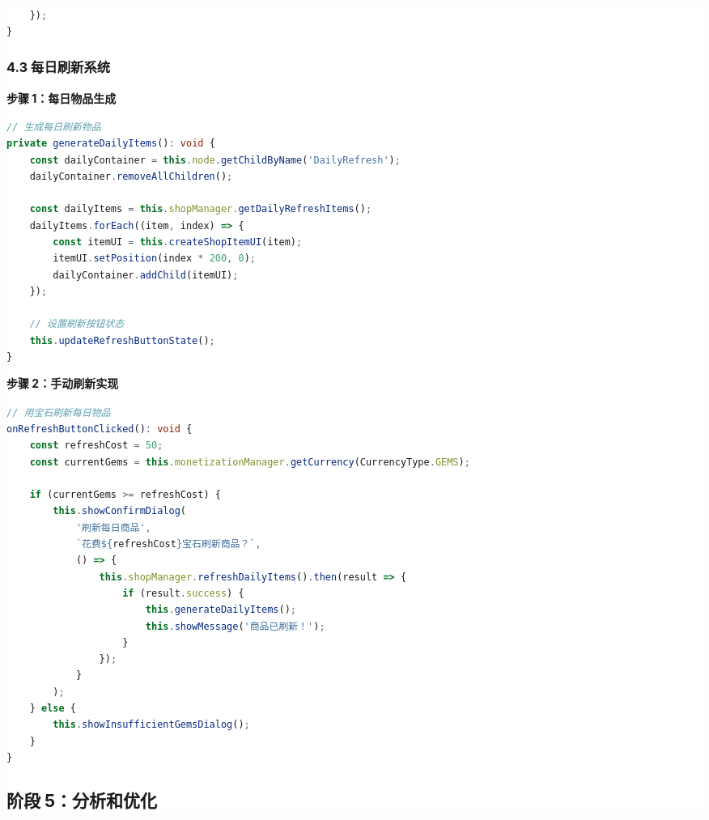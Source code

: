 ```typescript
    });
}
```

### 4.3 每日刷新系统

**步骤 1：每日物品生成**
```typescript
// 生成每日刷新物品
private generateDailyItems(): void {
    const dailyContainer = this.node.getChildByName('DailyRefresh');
    dailyContainer.removeAllChildren();
    
    const dailyItems = this.shopManager.getDailyRefreshItems();
    dailyItems.forEach((item, index) => {
        const itemUI = this.createShopItemUI(item);
        itemUI.setPosition(index * 200, 0);
        dailyContainer.addChild(itemUI);
    });
    
    // 设置刷新按钮状态
    this.updateRefreshButtonState();
}
```

**步骤 2：手动刷新实现**
```typescript
// 用宝石刷新每日物品
onRefreshButtonClicked(): void {
    const refreshCost = 50;
    const currentGems = this.monetizationManager.getCurrency(CurrencyType.GEMS);
    
    if (currentGems >= refreshCost) {
        this.showConfirmDialog(
            '刷新每日商品',
            `花费${refreshCost}宝石刷新商品？`,
            () => {
                this.shopManager.refreshDailyItems().then(result => {
                    if (result.success) {
                        this.generateDailyItems();
                        this.showMessage('商品已刷新！');
                    }
                });
            }
        );
    } else {
        this.showInsufficientGemsDialog();
    }
}
```

## 阶段 5：分析和优化
